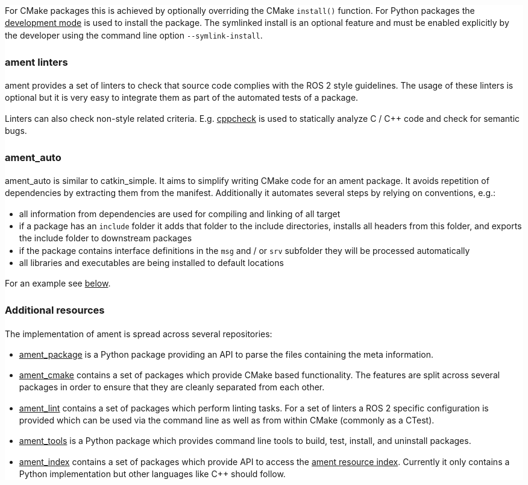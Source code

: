 For CMake packages this is achieved by optionally overriding the CMake `install()` function.
For Python packages the [development mode](http://setuptools.readthedocs.io/en/latest/setuptools.html#development-mode) is used to install the package.
The symlinked install is an optional feature and must be enabled explicitly by the developer using the command line option `--symlink-install`.

### ament linters

ament provides a set of linters to check that source code complies with the ROS 2 style guidelines.
The usage of these linters is optional but it is very easy to integrate them as part of the automated tests of a package.

Linters can also check non-style related criteria.
E.g. [cppcheck](http://cppcheck.sourceforge.net/) is used to statically analyze C / C++ code and check for semantic bugs.

### ament_auto

ament_auto is similar to catkin_simple.
It aims to simplify writing CMake code for an ament package.
It avoids repetition of dependencies by extracting them from the manifest.
Additionally it automates several steps by relying on conventions, e.g.:

- all information from dependencies are used for compiling and linking of all target
- if a package has an `include` folder it adds that folder to the include directories, installs all headers from this folder, and exports the include folder to downstream packages
- if the package contains interface definitions in the `msg` and / or `srv` subfolder they will be processed automatically
- all libraries and executables are being installed to default locations

For an example see [below](#how-is-ament-different-from-catkin).

### Additional resources

The implementation of ament is spread across several repositories:

- [ament_package](https://github.com/ament/ament_package) is a Python package providing an API to parse the files containing the meta information.

- [ament_cmake](https://github.com/ament/ament_cmake) contains a set of packages which provide CMake based functionality.
  The features are split across several packages in order to ensure that they are cleanly separated from each other.

- [ament_lint](https://github.com/ament/ament_lint) contains a set of packages which perform linting tasks.
  For a set of linters a ROS 2 specific configuration is provided which can be used via the command line as well as from within CMake (commonly as a CTest).

- [ament_tools](https://github.com/ament/ament_tools) is a Python package which provides command line tools to build, test, install, and uninstall packages.

- [ament_index](https://github.com/ament/ament_index) contains a set of packages which provide API to access the [ament resource index](https://github.com/ament/ament_cmake/blob/master/ament_cmake_core/doc/resource_index.md).
  Currently it only contains a Python implementation but other languages like C++ should follow.
